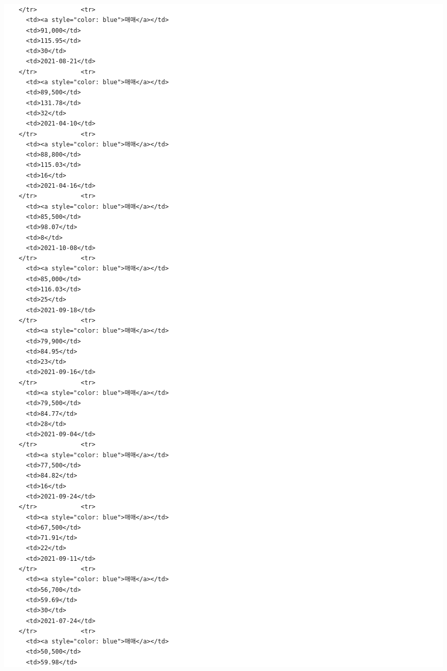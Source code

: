         </tr>            <tr>
          <td><a style="color: blue">매매</a></td>
          <td>91,000</td>
          <td>115.95</td>
          <td>30</td>
          <td>2021-08-21</td>
        </tr>            <tr>
          <td><a style="color: blue">매매</a></td>
          <td>89,500</td>
          <td>131.78</td>
          <td>32</td>
          <td>2021-04-10</td>
        </tr>            <tr>
          <td><a style="color: blue">매매</a></td>
          <td>88,800</td>
          <td>115.03</td>
          <td>16</td>
          <td>2021-04-16</td>
        </tr>            <tr>
          <td><a style="color: blue">매매</a></td>
          <td>85,500</td>
          <td>98.07</td>
          <td>8</td>
          <td>2021-10-08</td>
        </tr>            <tr>
          <td><a style="color: blue">매매</a></td>
          <td>85,000</td>
          <td>116.03</td>
          <td>25</td>
          <td>2021-09-18</td>
        </tr>            <tr>
          <td><a style="color: blue">매매</a></td>
          <td>79,900</td>
          <td>84.95</td>
          <td>23</td>
          <td>2021-09-16</td>
        </tr>            <tr>
          <td><a style="color: blue">매매</a></td>
          <td>79,500</td>
          <td>84.77</td>
          <td>28</td>
          <td>2021-09-04</td>
        </tr>            <tr>
          <td><a style="color: blue">매매</a></td>
          <td>77,500</td>
          <td>84.82</td>
          <td>16</td>
          <td>2021-09-24</td>
        </tr>            <tr>
          <td><a style="color: blue">매매</a></td>
          <td>67,500</td>
          <td>71.91</td>
          <td>22</td>
          <td>2021-09-11</td>
        </tr>            <tr>
          <td><a style="color: blue">매매</a></td>
          <td>56,700</td>
          <td>59.69</td>
          <td>30</td>
          <td>2021-07-24</td>
        </tr>            <tr>
          <td><a style="color: blue">매매</a></td>
          <td>50,500</td>
          <td>59.98</td>